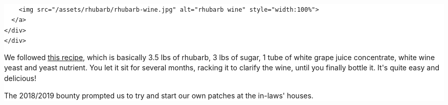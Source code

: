         <img src="/assets/rhubarb/rhubarb-wine.jpg" alt="rhubarb wine" style="width:100%">
      </a>
    </div>
    </div>
We followed [this recipe](https://andhereweare.net/make-rhubarb-wine/), which is basically 3.5 lbs of rhubarb, 3 lbs of sugar, 1 tube of white grape juice concentrate, white wine yeast and yeast nutrient. You let it sit for several months, racking it to clarify the wine, until you finally bottle it. It's quite easy and delicious!

  The 2018/2019 bounty prompted us to try and start our own patches at the in-laws' houses.
  <div class="clearfix">
    <div class="img-container">
      <a target="blank" href="/assets/rhubarb/Schiroo-rhubarb.jpg">